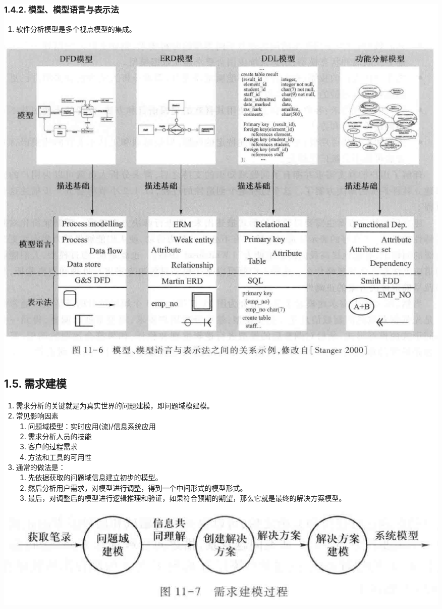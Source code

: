 ### 1.4.2. 模型、模型语言与表示法
1. 软件分析模型是多个视点模型的集成。

![](img/book11/10.png)

## 1.5. 需求建模
1. 需求分析的关键就是为真实世界的问题建模，即问题域模建模。
2. 常见影响因素
   1. 问题域模型：实时应用(流)/信息系统应用
   2. 需求分析人员的技能
   3. 客户的过程需求
   4. 方法和工具的可用性
3. 通常的做法是：
   1. 先依据获取的问题域信息建立初步的模型。
   2. 然后分析用户需求，对模型进行调整，得到一个中间形式的模型形式。
   3. 最后，对调整后的模型进行逻辑推理和验证，如果符合预期的期望，那么它就是最终的解决方案模型。 

![](img/book11/11.png)
